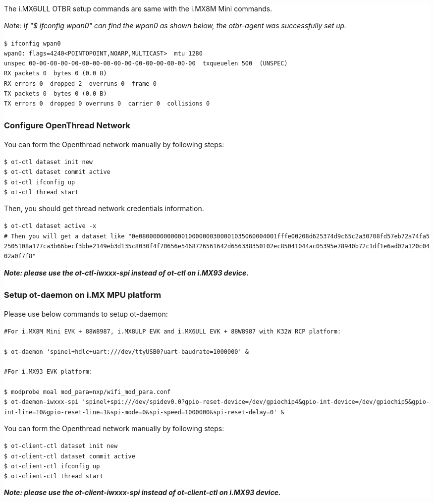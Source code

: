 The i.MX6ULL OTBR setup commands are same with the i.MX8M Mini commands.

*Note: If "$ ifconfig wpan0" can find the wpan0 as shown below, the otbr-agent was successfully set up.*

    $ ifconfig wpan0
    wpan0: flags=4240<POINTOPOINT,NOARP,MULTICAST>  mtu 1280
    unspec 00-00-00-00-00-00-00-00-00-00-00-00-00-00-00-00  txqueuelen 500  (UNSPEC)
    RX packets 0  bytes 0 (0.0 B)
    RX errors 0  dropped 2  overruns 0  frame 0
    TX packets 0  bytes 0 (0.0 B)
    TX errors 0  dropped 0 overruns 0  carrier 0  collisions 0

### Configure OpenThread Network

You can form the Openthread network manually by following steps:

    $ ot-ctl dataset init new
    $ ot-ctl dataset commit active
    $ ot-ctl ifconfig up
    $ ot-ctl thread start

Then, you should get thread network credentials information.

    $ ot-ctl dataset active -x
    # Then you will get a dataset like "0e080000000000010000000300001035060004001fffe00208d625374d9c65c2a30708fd57eb72a74fa52505108a177ca3b66becf3bbe2149eb3d135c8030f4f70656e5468726561642d656338350102ec85041044ac05395e78940b72c1df1e6ad02a120c0402a0f7f8"

***Note: please use the ot-ctl-iwxxx-spi instead of ot-ctl on i.MX93 device.***

### Setup ot-daemon on i.MX MPU platform

Please use below commands to setup ot-daemon:

    #For i.MX8M Mini EVK + 88W8987, i.MX8ULP EVK and i.MX6ULL EVK + 88W8987 with K32W RCP platform:

    $ ot-daemon 'spinel+hdlc+uart:///dev/ttyUSB0?uart-baudrate=1000000' &

    #For i.MX93 EVK platform:

    $ modprobe moal mod_para=nxp/wifi_mod_para.conf
    $ ot-daemon-iwxxx-spi 'spinel+spi:///dev/spidev0.0?gpio-reset-device=/dev/gpiochip4&gpio-int-device=/dev/gpiochip5&gpio-int-line=10&gpio-reset-line=1&spi-mode=0&spi-speed=1000000&spi-reset-delay=0' &

You can form the Openthread network manually by following steps:

    $ ot-client-ctl dataset init new
    $ ot-client-ctl dataset commit active
    $ ot-client-ctl ifconfig up
    $ ot-client-ctl thread start

***Note: please use the ot-client-iwxxx-spi instead of ot-client-ctl on i.MX93 device.***
